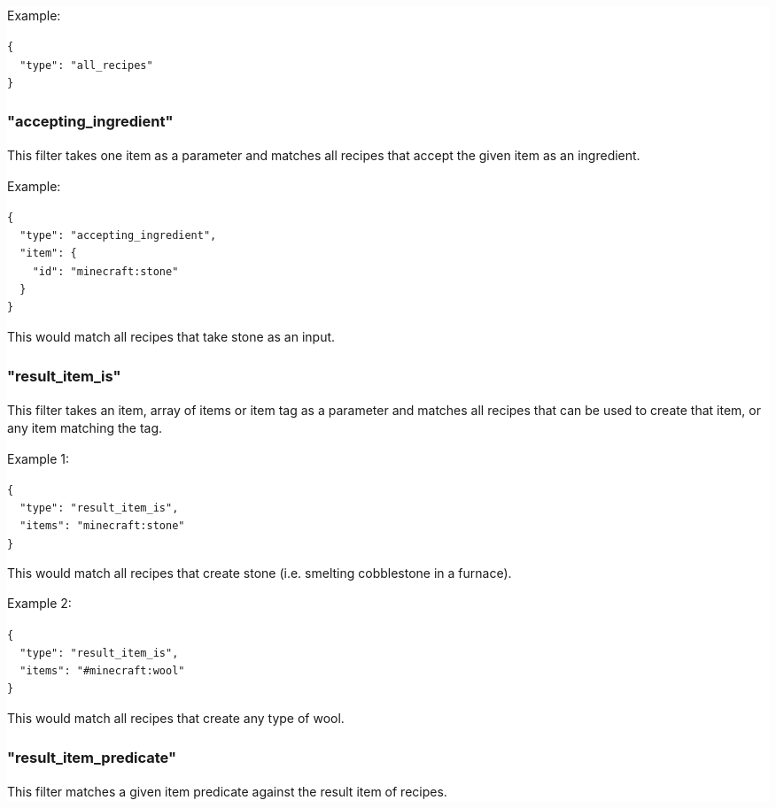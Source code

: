 Example:

```json5
{
  "type": "all_recipes"
}
```

### "accepting_ingredient"

This filter takes one item as a parameter and matches all recipes
that accept the given item as an ingredient.

Example:

```json5
{
  "type": "accepting_ingredient",
  "item": {
    "id": "minecraft:stone"
  }
}
```

This would match all recipes that take stone as an input.

### "result_item_is"

This filter takes an item, array of items or item tag as a parameter and matches
all recipes that can be used to create that item, or any item matching the tag.

Example 1:

```json5
{
  "type": "result_item_is",
  "items": "minecraft:stone"
}
```

This would match all recipes that create stone (i.e. smelting
cobblestone in a furnace).

Example 2:

```json5
{
  "type": "result_item_is",
  "items": "#minecraft:wool"
}
```

This would match all recipes that create any type of wool.

### "result_item_predicate"

This filter matches a given item predicate against the result item
of recipes.
